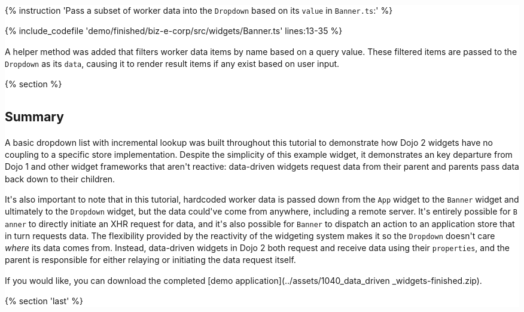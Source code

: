 {% instruction 'Pass a subset of worker data into the `Dropdown` based on its `value` in `Banner.ts`:' %}

{% include_codefile 'demo/finished/biz-e-corp/src/widgets/Banner.ts' lines:13-35 %}

A helper method was added that filters worker data items by name based on a query value. These filtered items are passed to the `Dropdown` as its `data`, causing it to render result items if any exist based on user input.

{% section %}

## Summary

A basic dropdown list with incremental lookup was built throughout this tutorial to demonstrate how Dojo 2 widgets have no coupling to a specific store implementation. Despite the simplicity of this example widget, it demonstrates an key departure from Dojo 1 and other widget frameworks that aren't reactive: data-driven widgets request data from their parent and parents pass data back down to their children.

It's also important to note that in this tutorial, hardcoded worker data is passed down from the `App` widget to the `Banner` widget and ultimately to the `Dropdown` widget, but the data could've come from anywhere, including a remote server. It's entirely possible for `Banner` to directly initiate an XHR request for data, and it's also possible for `Banner` to dispatch an action to an application store that in turn requests data. The flexibility provided by the reactivity of the widgeting system makes it so the `Dropdown` doesn't care _where_ its data comes from. Instead, data-driven widgets in Dojo 2 both request and receive data using their `properties`, and the parent is responsible for either relaying or initiating the data request itself.

If you would like, you can download the completed [demo application](../assets/1040_data_driven	_widgets-finished.zip). 

{% section 'last' %}
